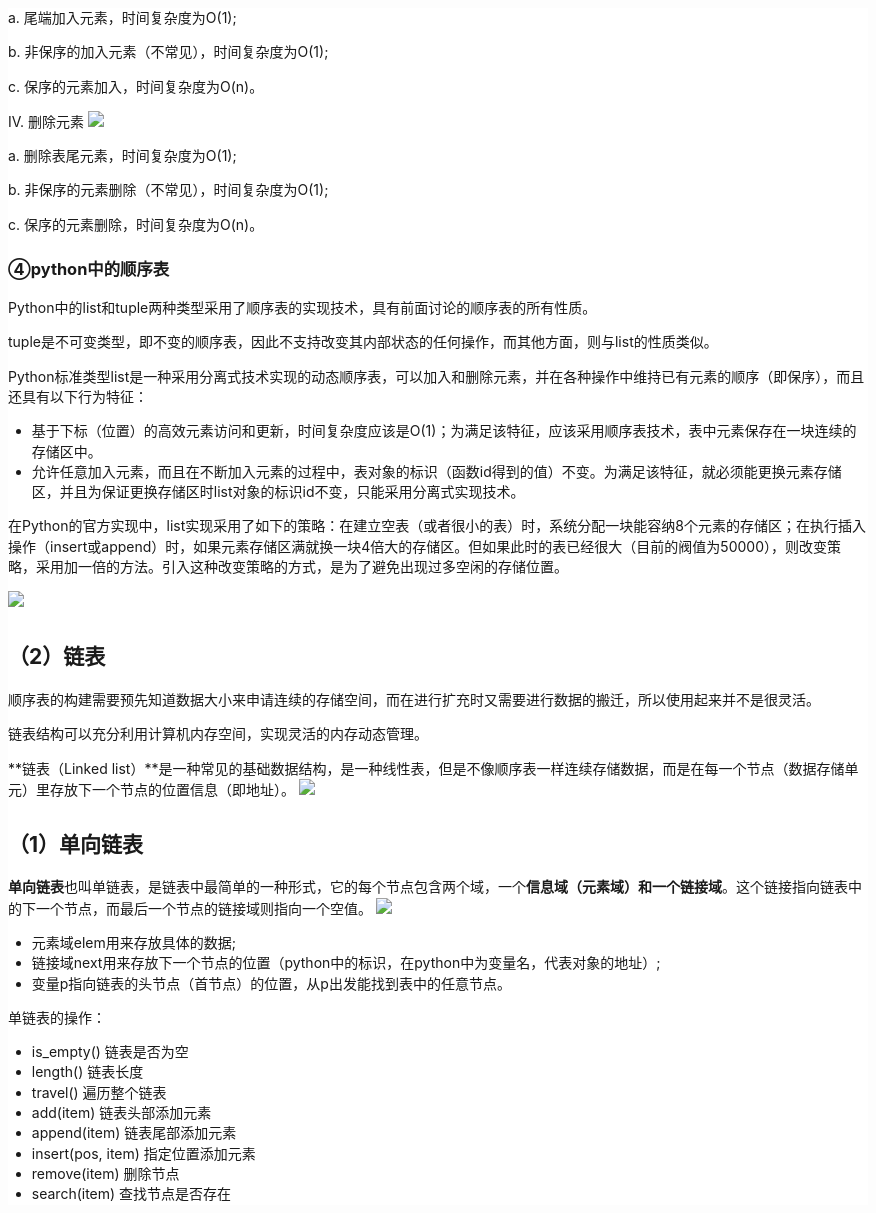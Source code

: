 a. 尾端加入元素，时间复杂度为O(1);

b. 非保序的加入元素（不常见），时间复杂度为O(1);

c. 保序的元素加入，时间复杂度为O(n)。

Ⅳ. 删除元素
![](https://pic.downk.cc/item/5e845416504f4bcb04068d73.jpg)

a. 删除表尾元素，时间复杂度为O(1);

b. 非保序的元素删除（不常见），时间复杂度为O(1);

c. 保序的元素删除，时间复杂度为O(n)。

### ④python中的顺序表

Python中的list和tuple两种类型采用了顺序表的实现技术，具有前面讨论的顺序表的所有性质。

tuple是不可变类型，即不变的顺序表，因此不支持改变其内部状态的任何操作，而其他方面，则与list的性质类似。

Python标准类型list是一种采用分离式技术实现的动态顺序表，可以加入和删除元素，并在各种操作中维持已有元素的顺序（即保序），而且还具有以下行为特征：

- 基于下标（位置）的高效元素访问和更新，时间复杂度应该是O(1)；为满足该特征，应该采用顺序表技术，表中元素保存在一块连续的存储区中。
- 允许任意加入元素，而且在不断加入元素的过程中，表对象的标识（函数id得到的值）不变。为满足该特征，就必须能更换元素存储区，并且为保证更换存储区时list对象的标识id不变，只能采用分离式实现技术。

在Python的官方实现中，list实现采用了如下的策略：在建立空表（或者很小的表）时，系统分配一块能容纳8个元素的存储区；在执行插入操作（insert或append）时，如果元素存储区满就换一块4倍大的存储区。但如果此时的表已经很大（目前的阀值为50000），则改变策略，采用加一倍的方法。引入这种改变策略的方式，是为了避免出现过多空闲的存储位置。

![](https://pic.downk.cc/item/5e845639504f4bcb0407db33.jpg)

## （2）链表
顺序表的构建需要预先知道数据大小来申请连续的存储空间，而在进行扩充时又需要进行数据的搬迁，所以使用起来并不是很灵活。

链表结构可以充分利用计算机内存空间，实现灵活的内存动态管理。

**链表（Linked list）**是一种常见的基础数据结构，是一种线性表，但是不像顺序表一样连续存储数据，而是在每一个节点（数据存储单元）里存放下一个节点的位置信息（即地址）。
![](https://pic.downk.cc/item/5e847674504f4bcb041d2e12.jpg)

## （1）单向链表
**单向链表**也叫单链表，是链表中最简单的一种形式，它的每个节点包含两个域，一个**信息域（元素域）**和一个**链接域**。这个链接指向链表中的下一个节点，而最后一个节点的链接域则指向一个空值。
![](https://pic.downk.cc/item/5e84771f504f4bcb041d8977.jpg)

- 元素域elem用来存放具体的数据;
- 链接域next用来存放下一个节点的位置（python中的标识，在python中为变量名，代表对象的地址）;
- 变量p指向链表的头节点（首节点）的位置，从p出发能找到表中的任意节点。

单链表的操作：
- is_empty() 链表是否为空
- length() 链表长度
- travel() 遍历整个链表
- add(item) 链表头部添加元素
- append(item) 链表尾部添加元素
- insert(pos, item) 指定位置添加元素
- remove(item) 删除节点
- search(item) 查找节点是否存在
